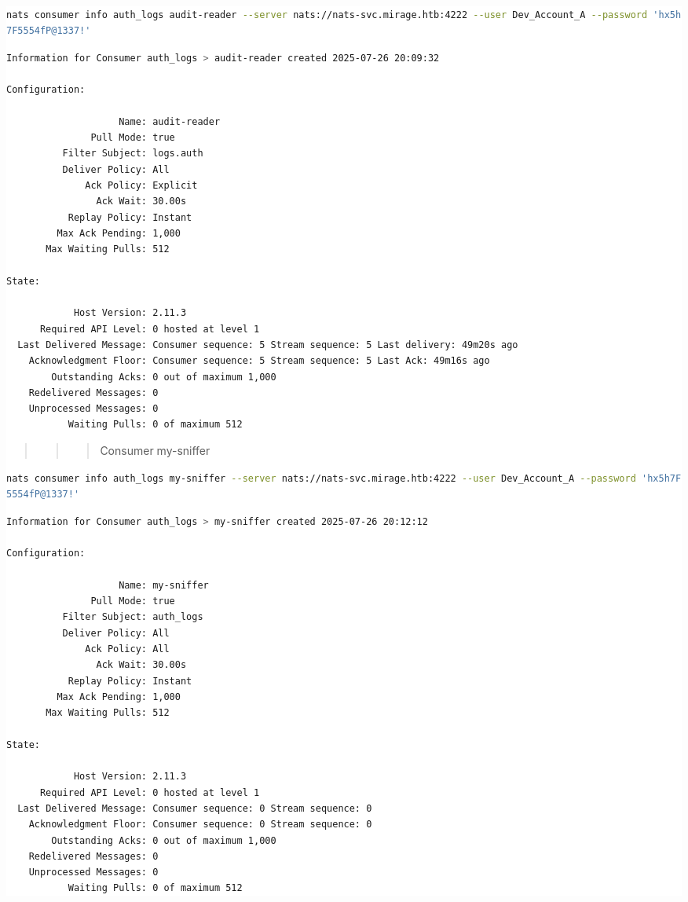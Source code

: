 ```bash
nats consumer info auth_logs audit-reader --server nats://nats-svc.mirage.htb:4222 --user Dev_Account_A --password 'hx5h7F5554fP@1337!'
```
```bash
Information for Consumer auth_logs > audit-reader created 2025-07-26 20:09:32

Configuration:

                    Name: audit-reader
               Pull Mode: true
          Filter Subject: logs.auth
          Deliver Policy: All
              Ack Policy: Explicit
                Ack Wait: 30.00s
           Replay Policy: Instant
         Max Ack Pending: 1,000
       Max Waiting Pulls: 512

State:

            Host Version: 2.11.3
      Required API Level: 0 hosted at level 1
  Last Delivered Message: Consumer sequence: 5 Stream sequence: 5 Last delivery: 49m20s ago
    Acknowledgment Floor: Consumer sequence: 5 Stream sequence: 5 Last Ack: 49m16s ago
        Outstanding Acks: 0 out of maximum 1,000
    Redelivered Messages: 0
    Unprocessed Messages: 0
           Waiting Pulls: 0 of maximum 512

```

>>> Consumer my-sniffer

```bash
nats consumer info auth_logs my-sniffer --server nats://nats-svc.mirage.htb:4222 --user Dev_Account_A --password 'hx5h7F5554fP@1337!'
```
```bash
Information for Consumer auth_logs > my-sniffer created 2025-07-26 20:12:12

Configuration:

                    Name: my-sniffer
               Pull Mode: true
          Filter Subject: auth_logs
          Deliver Policy: All
              Ack Policy: All
                Ack Wait: 30.00s
           Replay Policy: Instant
         Max Ack Pending: 1,000
       Max Waiting Pulls: 512

State:

            Host Version: 2.11.3
      Required API Level: 0 hosted at level 1
  Last Delivered Message: Consumer sequence: 0 Stream sequence: 0
    Acknowledgment Floor: Consumer sequence: 0 Stream sequence: 0
        Outstanding Acks: 0 out of maximum 1,000
    Redelivered Messages: 0
    Unprocessed Messages: 0
           Waiting Pulls: 0 of maximum 512

```

